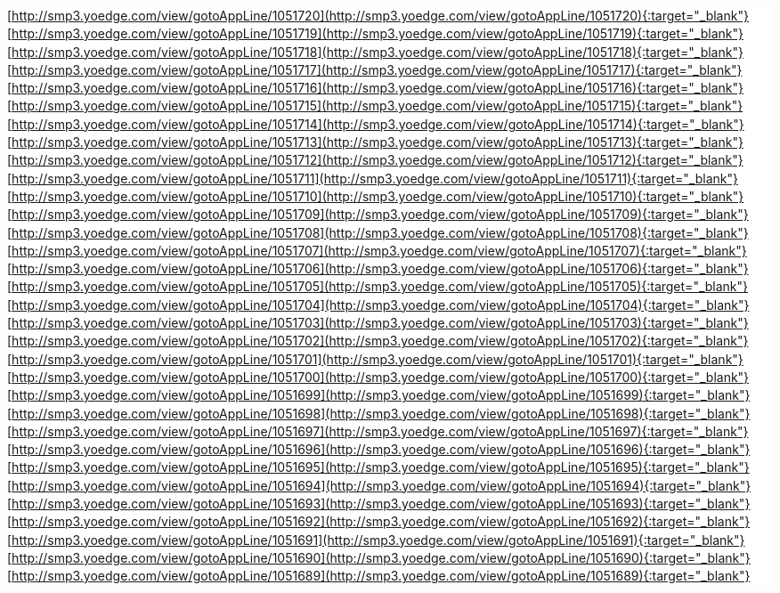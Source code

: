 [http://smp3.yoedge.com/view/gotoAppLine/1051720](http://smp3.yoedge.com/view/gotoAppLine/1051720){:target="_blank"}
[http://smp3.yoedge.com/view/gotoAppLine/1051719](http://smp3.yoedge.com/view/gotoAppLine/1051719){:target="_blank"}
[http://smp3.yoedge.com/view/gotoAppLine/1051718](http://smp3.yoedge.com/view/gotoAppLine/1051718){:target="_blank"}
[http://smp3.yoedge.com/view/gotoAppLine/1051717](http://smp3.yoedge.com/view/gotoAppLine/1051717){:target="_blank"}
[http://smp3.yoedge.com/view/gotoAppLine/1051716](http://smp3.yoedge.com/view/gotoAppLine/1051716){:target="_blank"}
[http://smp3.yoedge.com/view/gotoAppLine/1051715](http://smp3.yoedge.com/view/gotoAppLine/1051715){:target="_blank"}
[http://smp3.yoedge.com/view/gotoAppLine/1051714](http://smp3.yoedge.com/view/gotoAppLine/1051714){:target="_blank"}
[http://smp3.yoedge.com/view/gotoAppLine/1051713](http://smp3.yoedge.com/view/gotoAppLine/1051713){:target="_blank"}
[http://smp3.yoedge.com/view/gotoAppLine/1051712](http://smp3.yoedge.com/view/gotoAppLine/1051712){:target="_blank"}
[http://smp3.yoedge.com/view/gotoAppLine/1051711](http://smp3.yoedge.com/view/gotoAppLine/1051711){:target="_blank"}
[http://smp3.yoedge.com/view/gotoAppLine/1051710](http://smp3.yoedge.com/view/gotoAppLine/1051710){:target="_blank"}
[http://smp3.yoedge.com/view/gotoAppLine/1051709](http://smp3.yoedge.com/view/gotoAppLine/1051709){:target="_blank"}
[http://smp3.yoedge.com/view/gotoAppLine/1051708](http://smp3.yoedge.com/view/gotoAppLine/1051708){:target="_blank"}
[http://smp3.yoedge.com/view/gotoAppLine/1051707](http://smp3.yoedge.com/view/gotoAppLine/1051707){:target="_blank"}
[http://smp3.yoedge.com/view/gotoAppLine/1051706](http://smp3.yoedge.com/view/gotoAppLine/1051706){:target="_blank"}
[http://smp3.yoedge.com/view/gotoAppLine/1051705](http://smp3.yoedge.com/view/gotoAppLine/1051705){:target="_blank"}
[http://smp3.yoedge.com/view/gotoAppLine/1051704](http://smp3.yoedge.com/view/gotoAppLine/1051704){:target="_blank"}
[http://smp3.yoedge.com/view/gotoAppLine/1051703](http://smp3.yoedge.com/view/gotoAppLine/1051703){:target="_blank"}
[http://smp3.yoedge.com/view/gotoAppLine/1051702](http://smp3.yoedge.com/view/gotoAppLine/1051702){:target="_blank"}
[http://smp3.yoedge.com/view/gotoAppLine/1051701](http://smp3.yoedge.com/view/gotoAppLine/1051701){:target="_blank"}
[http://smp3.yoedge.com/view/gotoAppLine/1051700](http://smp3.yoedge.com/view/gotoAppLine/1051700){:target="_blank"}
[http://smp3.yoedge.com/view/gotoAppLine/1051699](http://smp3.yoedge.com/view/gotoAppLine/1051699){:target="_blank"}
[http://smp3.yoedge.com/view/gotoAppLine/1051698](http://smp3.yoedge.com/view/gotoAppLine/1051698){:target="_blank"}
[http://smp3.yoedge.com/view/gotoAppLine/1051697](http://smp3.yoedge.com/view/gotoAppLine/1051697){:target="_blank"}
[http://smp3.yoedge.com/view/gotoAppLine/1051696](http://smp3.yoedge.com/view/gotoAppLine/1051696){:target="_blank"}
[http://smp3.yoedge.com/view/gotoAppLine/1051695](http://smp3.yoedge.com/view/gotoAppLine/1051695){:target="_blank"}
[http://smp3.yoedge.com/view/gotoAppLine/1051694](http://smp3.yoedge.com/view/gotoAppLine/1051694){:target="_blank"}
[http://smp3.yoedge.com/view/gotoAppLine/1051693](http://smp3.yoedge.com/view/gotoAppLine/1051693){:target="_blank"}
[http://smp3.yoedge.com/view/gotoAppLine/1051692](http://smp3.yoedge.com/view/gotoAppLine/1051692){:target="_blank"}
[http://smp3.yoedge.com/view/gotoAppLine/1051691](http://smp3.yoedge.com/view/gotoAppLine/1051691){:target="_blank"}
[http://smp3.yoedge.com/view/gotoAppLine/1051690](http://smp3.yoedge.com/view/gotoAppLine/1051690){:target="_blank"}
[http://smp3.yoedge.com/view/gotoAppLine/1051689](http://smp3.yoedge.com/view/gotoAppLine/1051689){:target="_blank"}